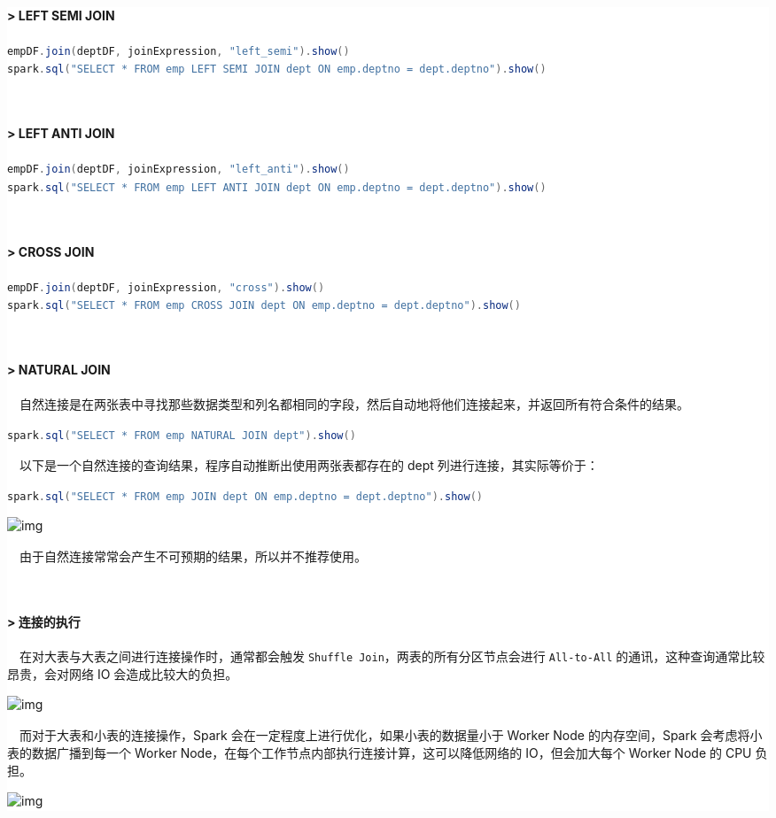 #### >  LEFT SEMI JOIN

```java
empDF.join(deptDF, joinExpression, "left_semi").show()
spark.sql("SELECT * FROM emp LEFT SEMI JOIN dept ON emp.deptno = dept.deptno").show()
```

<br/>

#### > LEFT ANTI JOIN

```java
empDF.join(deptDF, joinExpression, "left_anti").show()
spark.sql("SELECT * FROM emp LEFT ANTI JOIN dept ON emp.deptno = dept.deptno").show()
```

<br/>

#### >  CROSS JOIN

```java
empDF.join(deptDF, joinExpression, "cross").show()
spark.sql("SELECT * FROM emp CROSS JOIN dept ON emp.deptno = dept.deptno").show()
```

<br/>

#### >  NATURAL JOIN

&emsp;自然连接是在两张表中寻找那些数据类型和列名都相同的字段，然后自动地将他们连接起来，并返回所有符合条件的结果。

```java
spark.sql("SELECT * FROM emp NATURAL JOIN dept").show()
```

&emsp;以下是一个自然连接的查询结果，程序自动推断出使用两张表都存在的 dept 列进行连接，其实际等价于：

```java
spark.sql("SELECT * FROM emp JOIN dept ON emp.deptno = dept.deptno").show()
```

![img](https://gitee.com/MartinHub/MartinHub-notes/raw/master/notes/01-大数据相关技术栈/08-Spark/images/spark-sql-NATURAL-JOIN.png) 

&emsp;由于自然连接常常会产生不可预期的结果，所以并不推荐使用。

<br/>

#### >  连接的执行

&emsp;在对大表与大表之间进行连接操作时，通常都会触发 `Shuffle Join`，两表的所有分区节点会进行 `All-to-All` 的通讯，这种查询通常比较昂贵，会对网络 IO 会造成比较大的负担。

![img](https://gitee.com/MartinHub/MartinHub-notes/raw/master/notes/01-大数据相关技术栈/08-Spark/images/spark-Big-table–to–big-table.png)

&emsp;而对于大表和小表的连接操作，Spark 会在一定程度上进行优化，如果小表的数据量小于 Worker Node 的内存空间，Spark 会考虑将小表的数据广播到每一个 Worker Node，在每个工作节点内部执行连接计算，这可以降低网络的 IO，但会加大每个 Worker Node 的 CPU 负担。

![img](https://gitee.com/MartinHub/MartinHub-notes/raw/master/notes/01-大数据相关技术栈/08-Spark/images/spark-Big-table–to–small-table.png)
